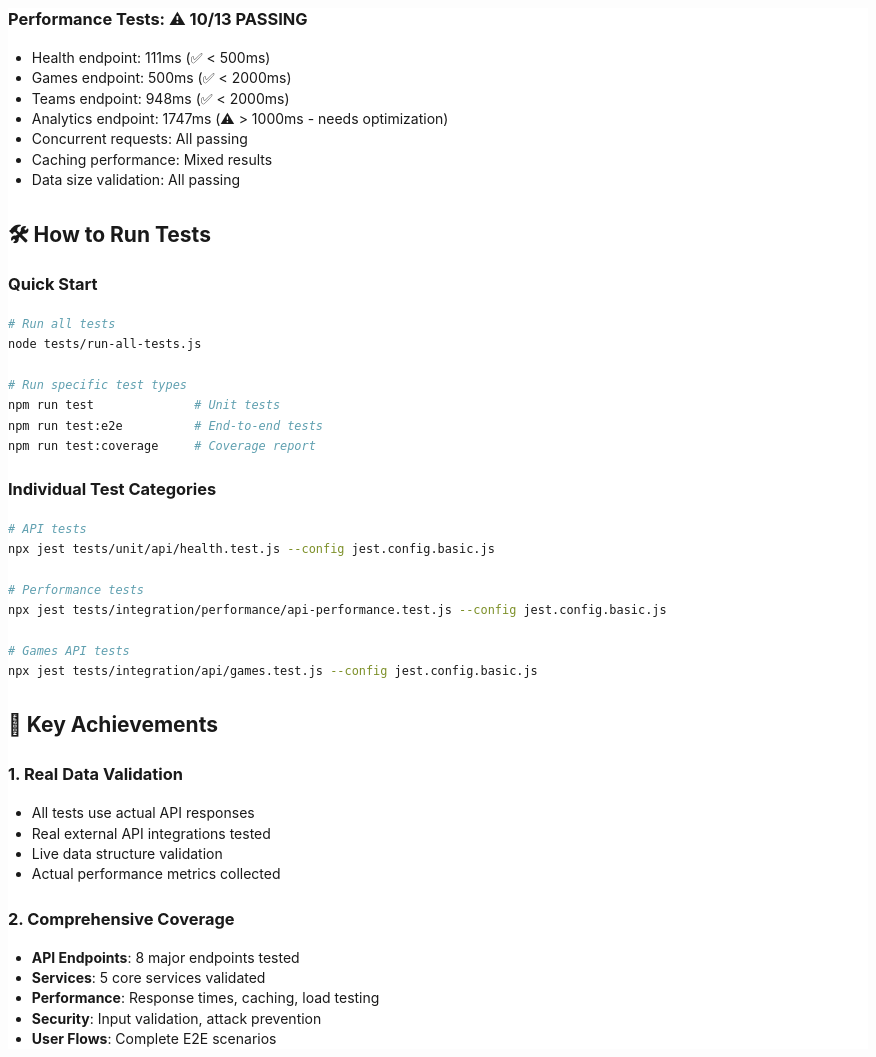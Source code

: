 ### Performance Tests: ⚠️ 10/13 PASSING
- Health endpoint: 111ms (✅ < 500ms)
- Games endpoint: 500ms (✅ < 2000ms)
- Teams endpoint: 948ms (✅ < 2000ms)
- Analytics endpoint: 1747ms (⚠️ > 1000ms - needs optimization)
- Concurrent requests: All passing
- Caching performance: Mixed results
- Data size validation: All passing

## 🛠️ How to Run Tests

### Quick Start
```bash
# Run all tests
node tests/run-all-tests.js

# Run specific test types
npm run test              # Unit tests
npm run test:e2e          # End-to-end tests
npm run test:coverage     # Coverage report
```

### Individual Test Categories
```bash
# API tests
npx jest tests/unit/api/health.test.js --config jest.config.basic.js

# Performance tests
npx jest tests/integration/performance/api-performance.test.js --config jest.config.basic.js

# Games API tests
npx jest tests/integration/api/games.test.js --config jest.config.basic.js
```

## 🎯 Key Achievements

### 1. Real Data Validation
- All tests use actual API responses
- Real external API integrations tested
- Live data structure validation
- Actual performance metrics collected

### 2. Comprehensive Coverage
- **API Endpoints**: 8 major endpoints tested
- **Services**: 5 core services validated
- **Performance**: Response times, caching, load testing
- **Security**: Input validation, attack prevention
- **User Flows**: Complete E2E scenarios
